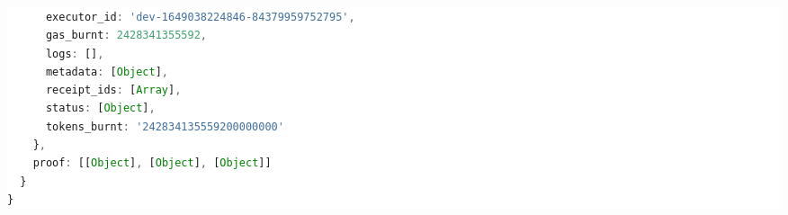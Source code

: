 ```js
      executor_id: 'dev-1649038224846-84379959752795',
      gas_burnt: 2428341355592,
      logs: [],
      metadata: [Object],
      receipt_ids: [Array],
      status: [Object],
      tokens_burnt: '242834135559200000000'
    },
    proof: [[Object], [Object], [Object]]
  }
}
```
